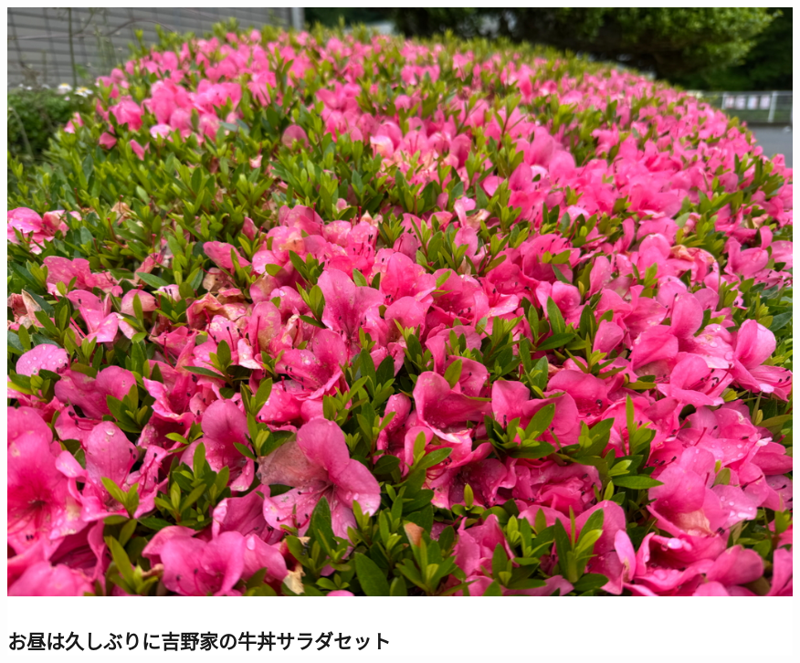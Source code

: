 <a href="20250605_033.JPG" target="_blank"><img src="20250605_033.JPG" alt="サンプル画像" width="900" /></a>
    
<h2><span class="yellow">お昼は久しぶりに吉野家の牛丼サラダセット</span></h2>
